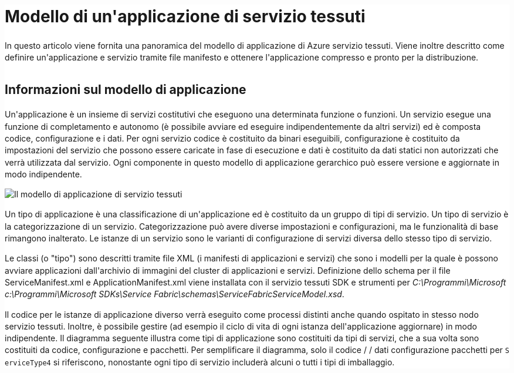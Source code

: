<properties
   pageTitle="Modello di applicazione di servizio tessuti | Microsoft Azure"
   description="Come modello e descrivono le applicazioni e servizi di infrastruttura di servizio."
   services="service-fabric"
   documentationCenter=".net"
   authors="rwike77"
   manager="timlt"
   editor="mani-ramaswamy"/>

<tags
   ms.service="service-fabric"
   ms.devlang="dotnet"
   ms.topic="article"
   ms.tgt_pltfrm="NA"
   ms.workload="NA"
   ms.date="08/10/2016"   
   ms.author="seanmck"/>

# <a name="model-an-application-in-service-fabric"></a>Modello di un'applicazione di servizio tessuti

In questo articolo viene fornita una panoramica del modello di applicazione di Azure servizio tessuti. Viene inoltre descritto come definire un'applicazione e servizio tramite file manifesto e ottenere l'applicazione compresso e pronto per la distribuzione.

## <a name="understand-the-application-model"></a>Informazioni sul modello di applicazione

Un'applicazione è un insieme di servizi costitutivi che eseguono una determinata funzione o funzioni. Un servizio esegue una funzione di completamento e autonomo (è possibile avviare ed eseguire indipendentemente da altri servizi) ed è composta codice, configurazione e i dati. Per ogni servizio codice è costituito da binari eseguibili, configurazione è costituito da impostazioni del servizio che possono essere caricate in fase di esecuzione e dati è costituito da dati statici non autorizzati che verrà utilizzata dal servizio. Ogni componente in questo modello di applicazione gerarchico può essere versione e aggiornate in modo indipendente.

![Il modello di applicazione di servizio tessuti][appmodel-diagram]


Un tipo di applicazione è una classificazione di un'applicazione ed è costituito da un gruppo di tipi di servizio. Un tipo di servizio è la categorizzazione di un servizio. Categorizzazione può avere diverse impostazioni e configurazioni, ma le funzionalità di base rimangono inalterato. Le istanze di un servizio sono le varianti di configurazione di servizi diversa dello stesso tipo di servizio.  

Le classi (o "tipo") sono descritti tramite file XML (i manifesti di applicazioni e servizi) che sono i modelli per la quale è possono avviare applicazioni dall'archivio di immagini del cluster di applicazioni e servizi. Definizione dello schema per il file ServiceManifest.xml e ApplicationManifest.xml viene installata con il servizio tessuti SDK e strumenti per *C:\Programmi\Microsoft c:\Programmi\Microsoft SDKs\Service Fabric\schemas\ServiceFabricServiceModel.xsd*.

Il codice per le istanze di applicazione diverso verrà eseguito come processi distinti anche quando ospitato in stesso nodo servizio tessuti. Inoltre, è possibile gestire (ad esempio il ciclo di vita di ogni istanza dell'applicazione aggiornare) in modo indipendente. Il diagramma seguente illustra come tipi di applicazione sono costituiti da tipi di servizi, che a sua volta sono costituiti da codice, configurazione e pacchetti. Per semplificare il diagramma, solo il codice / / dati configurazione pacchetti per `ServiceType4` si riferiscono, nonostante ogni tipo di servizio includerà alcuni o tutti i tipi di imballaggio.


[appmodel-diagram]: ./media/service-fabric-application-model/application-model.png
[cluster-imagestore-apptypes]: ./media/service-fabric-application-model/cluster-imagestore-apptypes.png
[cluster-application-instances]: media/service-fabric-application-model/cluster-application-instances.png
[vs-package-command]: ./media/service-fabric-application-model/vs-package-command.png
[10]: service-fabric-deploy-remove-applications.md
[11]: service-fabric-manage-multiple-environment-app-configuration.md
[12]: service-fabric-application-runas-security.md